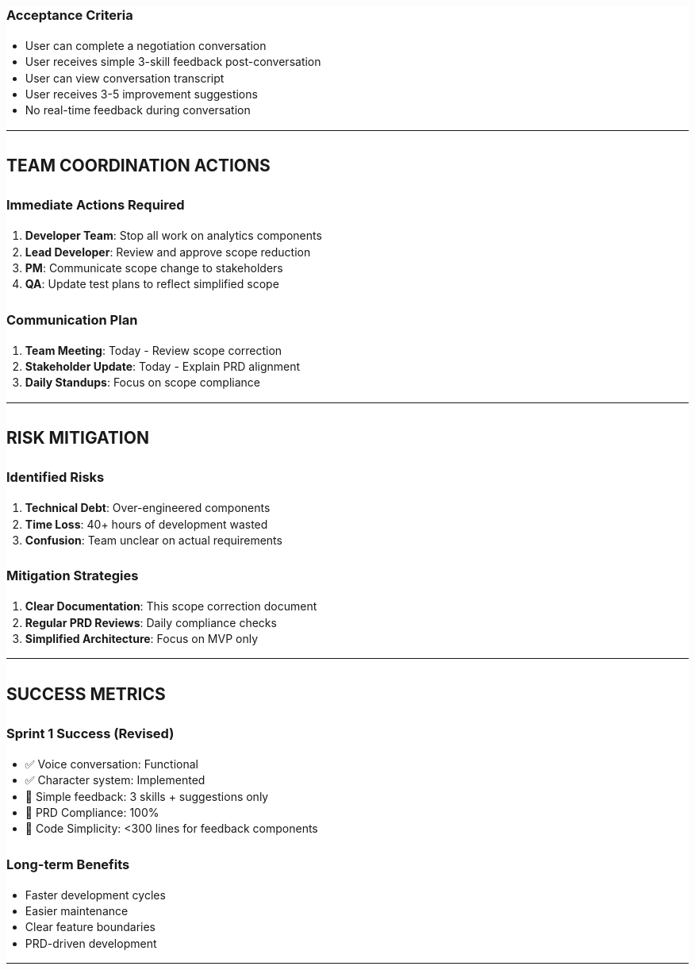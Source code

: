 ### Acceptance Criteria
- User can complete a negotiation conversation
- User receives simple 3-skill feedback post-conversation
- User can view conversation transcript
- User receives 3-5 improvement suggestions
- No real-time feedback during conversation

---

## TEAM COORDINATION ACTIONS

### Immediate Actions Required
1. **Developer Team**: Stop all work on analytics components
2. **Lead Developer**: Review and approve scope reduction
3. **PM**: Communicate scope change to stakeholders
4. **QA**: Update test plans to reflect simplified scope

### Communication Plan
1. **Team Meeting**: Today - Review scope correction
2. **Stakeholder Update**: Today - Explain PRD alignment
3. **Daily Standups**: Focus on scope compliance

---

## RISK MITIGATION

### Identified Risks
1. **Technical Debt**: Over-engineered components
2. **Time Loss**: 40+ hours of development wasted
3. **Confusion**: Team unclear on actual requirements

### Mitigation Strategies
1. **Clear Documentation**: This scope correction document
2. **Regular PRD Reviews**: Daily compliance checks
3. **Simplified Architecture**: Focus on MVP only

---

## SUCCESS METRICS

### Sprint 1 Success (Revised)
- ✅ Voice conversation: Functional
- ✅ Character system: Implemented
- 🎯 Simple feedback: 3 skills + suggestions only
- 🎯 PRD Compliance: 100%
- 🎯 Code Simplicity: <300 lines for feedback components

### Long-term Benefits
- Faster development cycles
- Easier maintenance
- Clear feature boundaries
- PRD-driven development

---